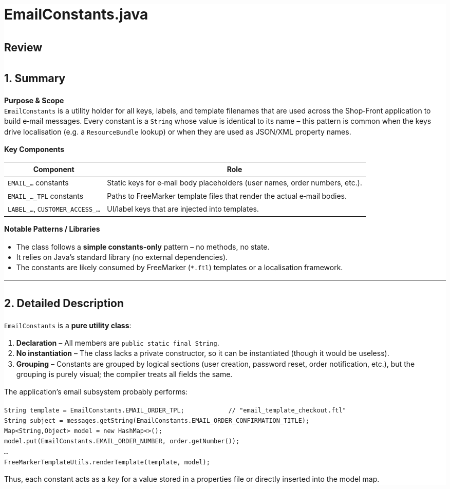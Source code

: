 # EmailConstants.java

## Review

## 1. Summary
**Purpose & Scope**  
`EmailConstants` is a utility holder for all keys, labels, and template filenames that are used across the Shop‑Front application to build e‑mail messages.  Every constant is a `String` whose value is identical to its name – this pattern is common when the keys drive localisation (e.g. a `ResourceBundle` lookup) or when they are used as JSON/XML property names.

**Key Components**

| Component | Role |
|-----------|------|
| `EMAIL_…` constants | Static keys for e‑mail body placeholders (user names, order numbers, etc.). |
| `EMAIL_…_TPL` constants | Paths to FreeMarker template files that render the actual e‑mail bodies. |
| `LABEL_…`, `CUSTOMER_ACCESS_…` | UI/label keys that are injected into templates. |

**Notable Patterns / Libraries**

* The class follows a **simple constants‑only** pattern – no methods, no state.
* It relies on Java’s standard library (no external dependencies).
* The constants are likely consumed by FreeMarker (`*.ftl`) templates or a localisation framework.

---

## 2. Detailed Description
`EmailConstants` is a **pure utility class**:

1. **Declaration** – All members are `public static final String`.  
2. **No instantiation** – The class lacks a private constructor, so it can be instantiated (though it would be useless).  
3. **Grouping** – Constants are grouped by logical sections (user creation, password reset, order notification, etc.), but the grouping is purely visual; the compiler treats all fields the same.

The application’s email subsystem probably performs:

```
String template = EmailConstants.EMAIL_ORDER_TPL;            // "email_template_checkout.ftl"
String subject = messages.getString(EmailConstants.EMAIL_ORDER_CONFIRMATION_TITLE);
Map<String,Object> model = new HashMap<>();
model.put(EmailConstants.EMAIL_ORDER_NUMBER, order.getNumber());
…
FreeMarkerTemplateUtils.renderTemplate(template, model);
```

Thus, each constant acts as a *key* for a value stored in a properties file or directly inserted into the model map.
